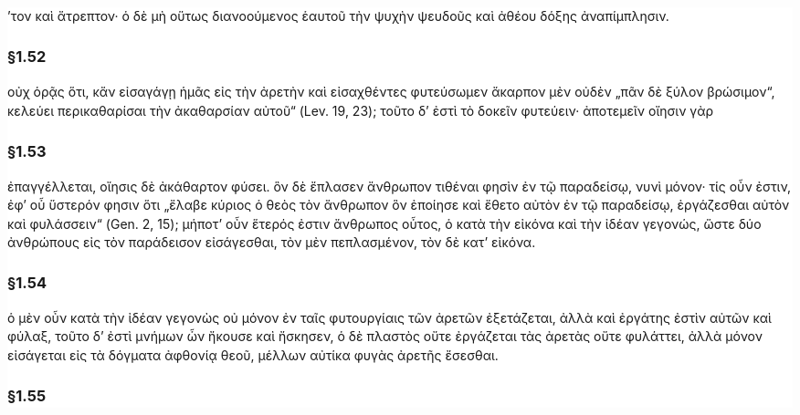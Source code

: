 <pb n="74"/>
’τον καὶ ἄτρεπτον· ὁ δὲ μὴ οὕτως διανοούμενος ἑαυτοῦ τὴν ψυχὴν ψευδοῦς
 καὶ ἀθέου δόξης ἀναπίμπλησιν.</p>  

### §1.52  

<p>οὐχ ὁρᾷς ὅτι, κἄν εἰσαγάγῃ ἡμᾶς
εἰς τὴν ἀρετὴν καὶ εἰσαχθέντες φυτεύσωμεν ἄκαρπον μὲν οὐδὲν „πᾶν
δὲ ξύλον βρώσιμον“, κελεύει περικαθαρίσαι τὴν ἀκαθαρσίαν αὐτοῦ“
(Lev. 19, 23); τοῦτο δ’ ἐστὶ τὸ δοκεῖν φυτεύειν· ἀποτεμεῖν οἴησιν γὰρ <lb n="5"/>
</p>  

### §1.53  

<p> ἐπαγγέλλεται, οἴησις δὲ ἀκάθαρτον φύσει. <milestone unit="altref" n="16"/> ὃν δὲ ἔπλασεν ἄνθρωπον
τιθέναι φησὶν ἐν τῷ παραδείσῳ, νυνὶ μόνον· τίς οὖν ἐστιν, ἐφ’ οὗ
ὕστερόν φησιν ὅτι „ἔλαβε κύριος ὁ θεὸς τὸν ἄνθρωπον ὃν ἐποίησε καὶ
ἔθετο αὐτὸν ἐν τῷ παραδείσῳ, ἐργάζεσθαι αὐτὸν καὶ φυλάσσειν“
(Gen. 2, 15); μήποτ’ οὖν ἕτερός ἐστιν ἄνθρωπος οὗτος, ὁ κατὰ τὴν <lb n="10"/>
εἰκόνα καὶ τὴν ἰδέαν γεγονώς, ὥστε δύο ἀνθρώπους εἰς τὸν παράδεισον
 εἰσάγεσθαι, τὸν μὲν πεπλασμένον, τὸν δὲ κατ’ εἰκόνα.</p>  

### §1.54  

<p>ὁ μὲν οὖν κατὰ
τὴν ἰδέαν γεγονὼς οὐ <milestone unit="altpage1" n="p. 54 M."/>  μόνον ἐν ταῖς φυτουργίαις τῶν ἀρετῶν ἐξετάζεται, 
ἀλλὰ καὶ ἐργάτης ἐστὶν αὐτῶν καὶ φύλαξ, τοῦτο δ’ ἐστὶ μνήμων
ὧν ἤκουσε καὶ ἤσκησεν, ὁ δὲ πλαστὸς οὔτε ἐργάζεται τὰς ἀρετὰς οὔτε <lb n="15"/>
φυλάττει, ἀλλὰ μόνον εἰσάγεται εἰς τὰ δόγματα ἀφθονίᾳ θεοῦ, μέλλων
 αὐτίκα φυγὰς ἀρετῆς ἔσεσθαι.</p>  

### §1.55  

